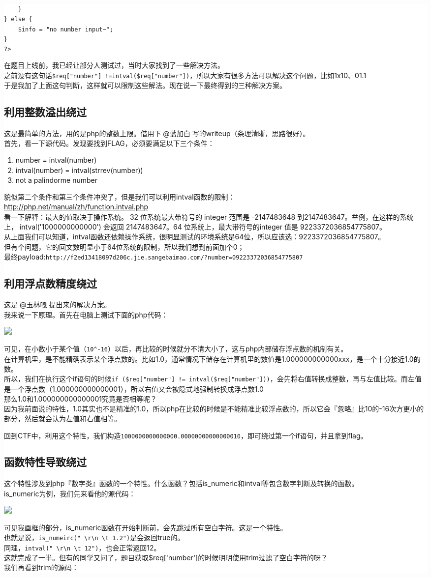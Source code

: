         }
    } else {
        $info = "no number input~";
    }
    ?>
    

在题目上线前，我已经让部分人测试过，当时大家找到了一些解决方法。  
之前没有这句话`$req["number"] !=intval($req["number"])`，所以大家有很多方法可以解决这个问题，比如1x10、01.1  
于是我加了上面这句判断，这样就可以限制这些解法。现在说一下最终得到的三种解决方案。

## 利用整数溢出绕过

这是最简单的方法，用的是php的整数上限。借用下 @蓝加白 写的writeup（条理清晰，思路很好）。  
首先，看一下源代码。发现要找到FLAG，必须要满足以下三个条件：

  1. number = intval(number)
  2. intval(number) = intval(strrev(number))
  3. not a palindorme number

貌似第二个条件和第三个条件冲突了，但是我们可以利用intval函数的限制：  
<http://php.net/manual/zh/function.intval.php>  
看一下解释：最大的值取决于操作系统。 32 位系统最大带符号的 integer 范围是 -2147483648 到2147483647。举例，在这样的系统上， intval('1000000000000') 会返回 2147483647。64 位系统上，最大带符号的integer 值是 9223372036854775807。  
从上面我们可以知道，intval函数还依赖操作系统，很明显测试的环境系统是64位，所以应该选：9223372036854775807。  
但有个问题，它的回文数明显小于64位系统的限制，所以我们想到前面加个0；  
最终payload:`http://f2ed13418097d206c.jie.sangebaimao.com/?number=09223372036854775807`

## 利用浮点数精度绕过

这是 @玉林嘎 提出来的解决方案。  
我来说一下原理。首先在电脑上测试下面的php代码：

![](http://static.wooyun.org//drops/20151118/201511181300336917312.jpg)

可见，在小数小于某个值（`10^-16`）以后，再比较的时候就分不清大小了，这与php内部储存浮点数的机制有关。  
在计算机里，是不能精确表示某个浮点数的。比如1.0，通常情况下储存在计算机里的数值是1.000000000000xxx，是一个十分接近1.0的数。  
所以，我们在执行这个if语句的时候`if ($req["number"] != intval($req["number"]))`，会先将右值转换成整数，再与左值比较。而左值是一个浮点数（1.000000000000001），所以右值又会被隐式地强制转换成浮点数1.0  
那么1.0和1.000000000000001究竟是否相等呢？  
因为我前面说的特性，1.0其实也不是精准的1.0，所以php在比较的时候是不能精准比较浮点数的，所以它会『忽略』比10的-16次方更小的部分，然后就会认为左值和右值相等。

回到CTF中，利用这个特性，我们构造`1000000000000000.00000000000000010`，即可绕过第一个if语句，并且拿到flag。

## 函数特性导致绕过

这个特性涉及到php『数字类』函数的一个特性。什么函数？包括is_numeric和intval等包含数字判断及转换的函数。  
is_numeric为例，我们先来看他的源代码：

![](http://static.wooyun.org//drops/20151118/201511181300351034413.jpg)

可见我画框的部分，is_numeric函数在开始判断前，会先跳过所有空白字符。这是一个特性。  
也就是说，`is_numeirc(" \r\n \t 1.2")`是会返回true的。  
同理，`intval(" \r\n \t 12")`，也会正常返回12。  
这就完成了一半。但有的同学又问了，题目获取$req['number']的时候明明使用trim过滤了空白字符的呀？  
我们再看到trim的源码：
